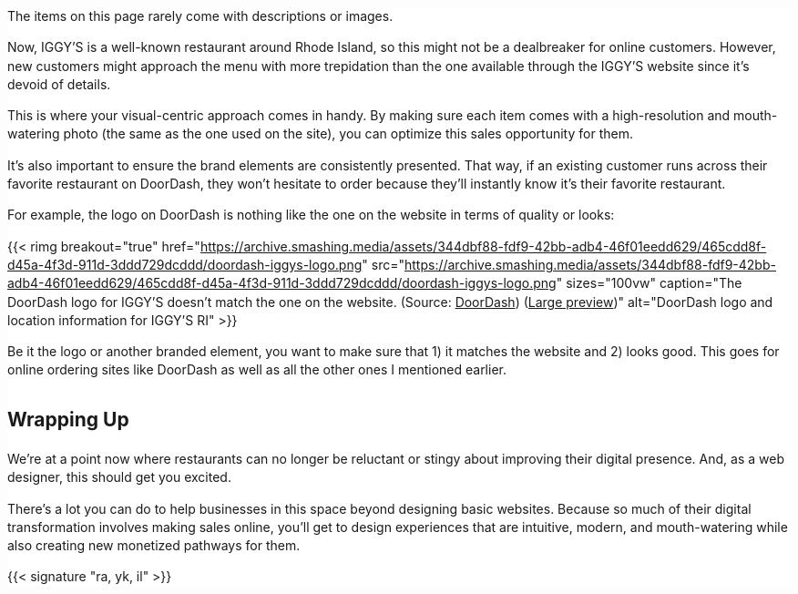 The items on this page rarely come with descriptions or images. 

Now, IGGY’S is a well-known restaurant around Rhode Island, so this might not be a dealbreaker for online customers. However, new customers might approach the menu with more trepidation than the one available through the IGGY’S website since it’s devoid of details. 

This is where your visual-centric approach comes in handy. By making sure each item comes with a high-resolution and mouth-watering photo (the same as the one used on the site), you can optimize this sales opportunity for them. 

It’s also important to ensure the brand elements are consistently presented. That way, if an existing customer runs across their favorite restaurant on DoorDash, they won’t hesitate to order because they’ll instantly know it’s their favorite restaurant. 

For example, the logo on DoorDash is nothing like the one on the website in terms of quality or looks:

{{< rimg breakout="true" href="https://archive.smashing.media/assets/344dbf88-fdf9-42bb-adb4-46f01eedd629/465cdd8f-d45a-4f3d-911d-3ddd729dcddd/doordash-iggys-logo.png" src="https://archive.smashing.media/assets/344dbf88-fdf9-42bb-adb4-46f01eedd629/465cdd8f-d45a-4f3d-911d-3ddd729dcddd/doordash-iggys-logo.png" sizes="100vw" caption="The DoorDash logo for IGGY’S doesn’t match the one on the website. (Source: <a href='https://www.doordash.com/'>DoorDash</a>) (<a href='https://archive.smashing.media/assets/344dbf88-fdf9-42bb-adb4-46f01eedd629/465cdd8f-d45a-4f3d-911d-3ddd729dcddd/doordash-iggys-logo.png'>Large preview</a>)" alt="DoorDash logo and location information for IGGY’S RI" >}}

Be it the logo or another branded element, you want to make sure that 1) it matches the website and 2) looks good. This goes for online ordering sites like DoorDash as well as all the other ones I mentioned earlier. 

## Wrapping Up

We’re at a point now where restaurants can no longer be reluctant or stingy about improving their digital presence. And, as a web designer, this should get you excited. 

There’s a lot you can do to help businesses in this space beyond designing basic websites. Because so much of their digital transformation involves making sales online, you’ll get to design experiences that are intuitive, modern, and mouth-watering while also creating new monetized pathways for them. 

{{< signature "ra, yk, il" >}}
